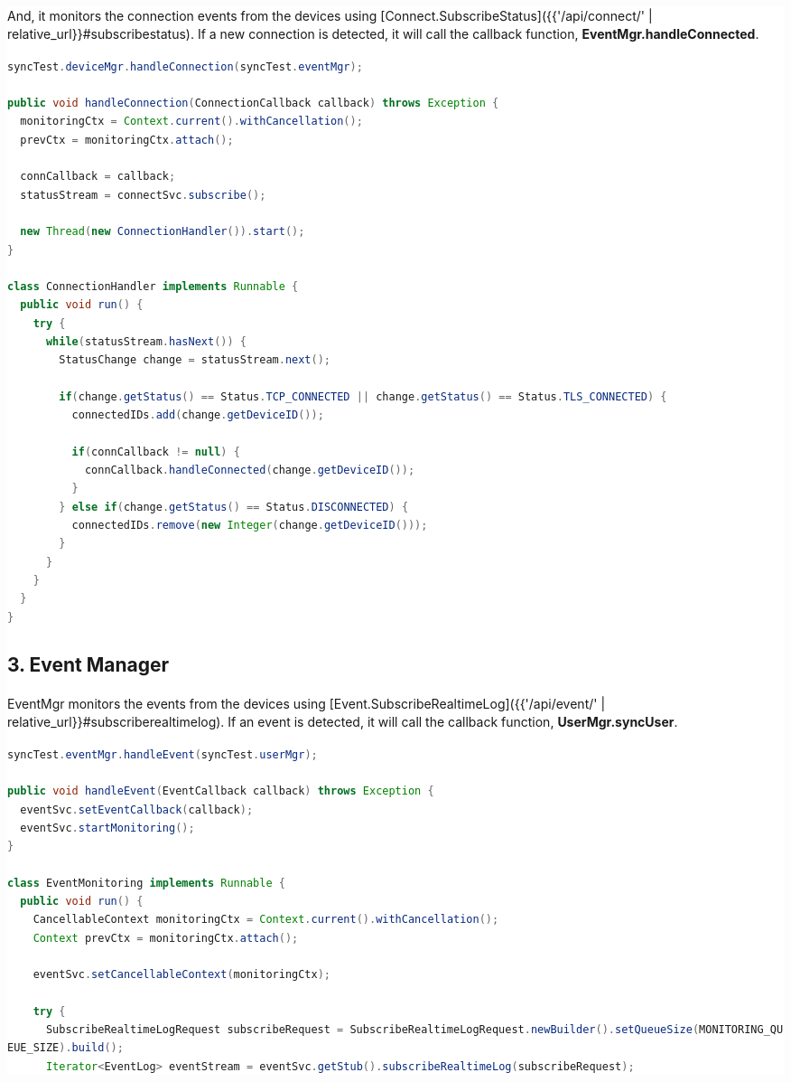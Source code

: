 And, it monitors the connection events from the devices using [Connect.SubscribeStatus]({{'/api/connect/' | relative_url}}#subscribestatus). If a new connection is detected, it will call the callback function, __EventMgr.handleConnected__.

```java
syncTest.deviceMgr.handleConnection(syncTest.eventMgr);

public void handleConnection(ConnectionCallback callback) throws Exception {
  monitoringCtx = Context.current().withCancellation();
  prevCtx = monitoringCtx.attach();

  connCallback = callback;
  statusStream = connectSvc.subscribe();

  new Thread(new ConnectionHandler()).start();
}

class ConnectionHandler implements Runnable {
  public void run() {
    try {
      while(statusStream.hasNext()) {
        StatusChange change = statusStream.next();

        if(change.getStatus() == Status.TCP_CONNECTED || change.getStatus() == Status.TLS_CONNECTED) {
          connectedIDs.add(change.getDeviceID());

          if(connCallback != null) {
            connCallback.handleConnected(change.getDeviceID());
          }
        } else if(change.getStatus() == Status.DISCONNECTED) {
          connectedIDs.remove(new Integer(change.getDeviceID()));
        }
      }
    } 
  }
}
```

## 3. Event Manager

EventMgr monitors the events from the devices using [Event.SubscribeRealtimeLog]({{'/api/event/' | relative_url}}#subscriberealtimelog). If an event is detected, it will call the callback function, __UserMgr.syncUser__.

```java
syncTest.eventMgr.handleEvent(syncTest.userMgr);

public void handleEvent(EventCallback callback) throws Exception {
  eventSvc.setEventCallback(callback);
  eventSvc.startMonitoring();
}

class EventMonitoring implements Runnable {
  public void run() {
    CancellableContext monitoringCtx = Context.current().withCancellation();
    Context prevCtx = monitoringCtx.attach();

    eventSvc.setCancellableContext(monitoringCtx);

    try {
      SubscribeRealtimeLogRequest subscribeRequest = SubscribeRealtimeLogRequest.newBuilder().setQueueSize(MONITORING_QUEUE_SIZE).build();
      Iterator<EventLog> eventStream = eventSvc.getStub().subscribeRealtimeLog(subscribeRequest);

```